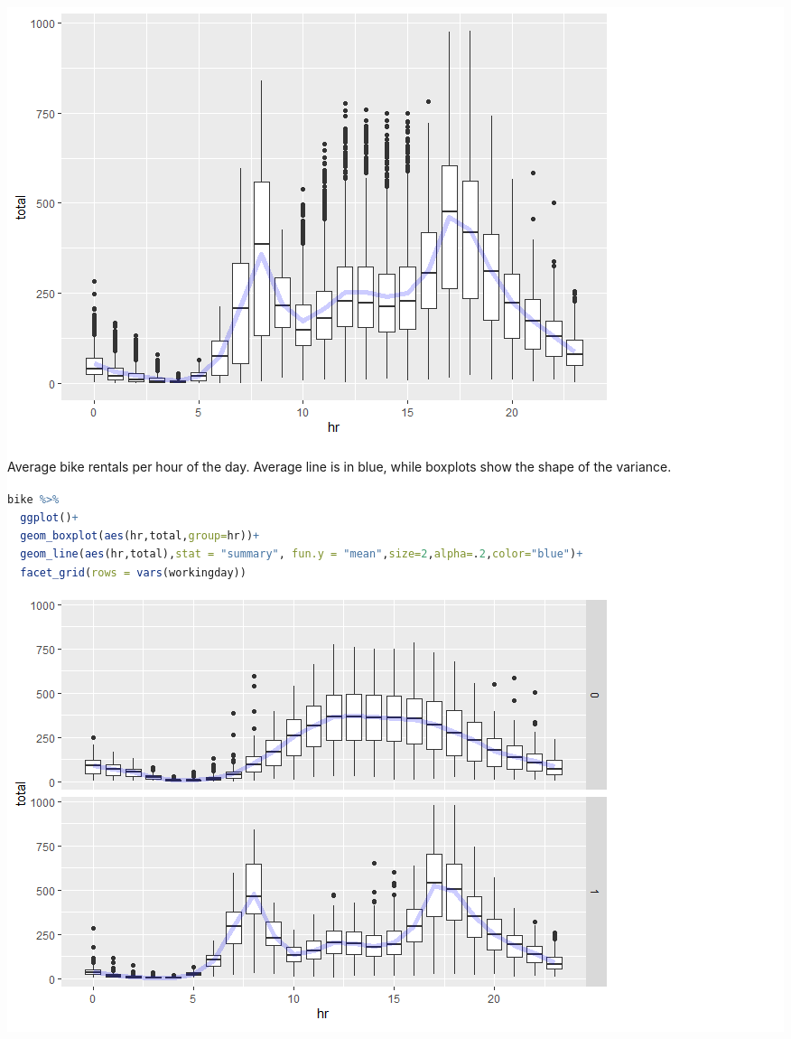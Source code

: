 ![](HW1_files/figure-markdown_github/unnamed-chunk-6-1.png)

Average bike rentals per hour of the day. Average line is in blue, while
boxplots show the shape of the variance.

``` r
bike %>%
  ggplot()+
  geom_boxplot(aes(hr,total,group=hr))+
  geom_line(aes(hr,total),stat = "summary", fun.y = "mean",size=2,alpha=.2,color="blue")+
  facet_grid(rows = vars(workingday))
```

![](HW1_files/figure-markdown_github/unnamed-chunk-7-1.png)
